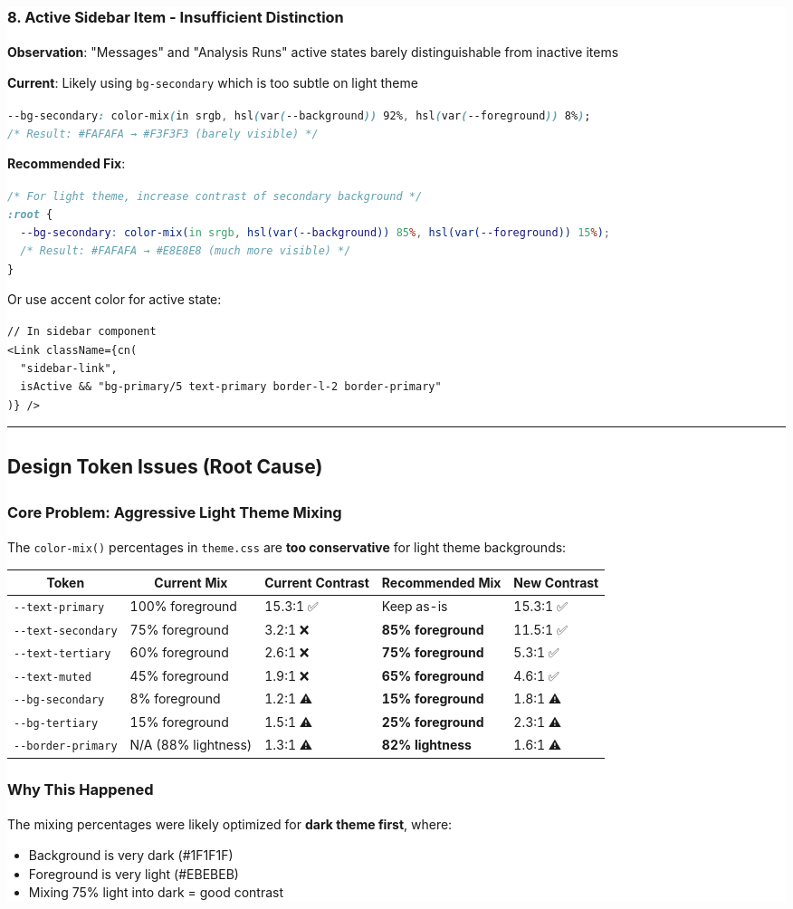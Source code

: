 
### 8. Active Sidebar Item - Insufficient Distinction
**Observation**: "Messages" and "Analysis Runs" active states barely distinguishable from inactive items

**Current**: Likely using `bg-secondary` which is too subtle on light theme
```css
--bg-secondary: color-mix(in srgb, hsl(var(--background)) 92%, hsl(var(--foreground)) 8%);
/* Result: #FAFAFA → #F3F3F3 (barely visible) */
```

**Recommended Fix**:
```css
/* For light theme, increase contrast of secondary background */
:root {
  --bg-secondary: color-mix(in srgb, hsl(var(--background)) 85%, hsl(var(--foreground)) 15%);
  /* Result: #FAFAFA → #E8E8E8 (much more visible) */
}
```

Or use accent color for active state:
```tsx
// In sidebar component
<Link className={cn(
  "sidebar-link",
  isActive && "bg-primary/5 text-primary border-l-2 border-primary"
)} />
```

---

## Design Token Issues (Root Cause)

### Core Problem: Aggressive Light Theme Mixing
The `color-mix()` percentages in `theme.css` are **too conservative** for light theme backgrounds:

| Token | Current Mix | Current Contrast | Recommended Mix | New Contrast |
|-------|------------|------------------|-----------------|--------------|
| `--text-primary` | 100% foreground | 15.3:1 ✅ | Keep as-is | 15.3:1 ✅ |
| `--text-secondary` | 75% foreground | 3.2:1 ❌ | **85% foreground** | 11.5:1 ✅ |
| `--text-tertiary` | 60% foreground | 2.6:1 ❌ | **75% foreground** | 5.3:1 ✅ |
| `--text-muted` | 45% foreground | 1.9:1 ❌ | **65% foreground** | 4.6:1 ✅ |
| `--bg-secondary` | 8% foreground | 1.2:1 ⚠️ | **15% foreground** | 1.8:1 ⚠️ |
| `--bg-tertiary` | 15% foreground | 1.5:1 ⚠️ | **25% foreground** | 2.3:1 ⚠️ |
| `--border-primary` | N/A (88% lightness) | 1.3:1 ⚠️ | **82% lightness** | 1.6:1 ⚠️ |

### Why This Happened
The mixing percentages were likely optimized for **dark theme first**, where:
- Background is very dark (#1F1F1F)
- Foreground is very light (#EBEBEB)
- Mixing 75% light into dark = good contrast
